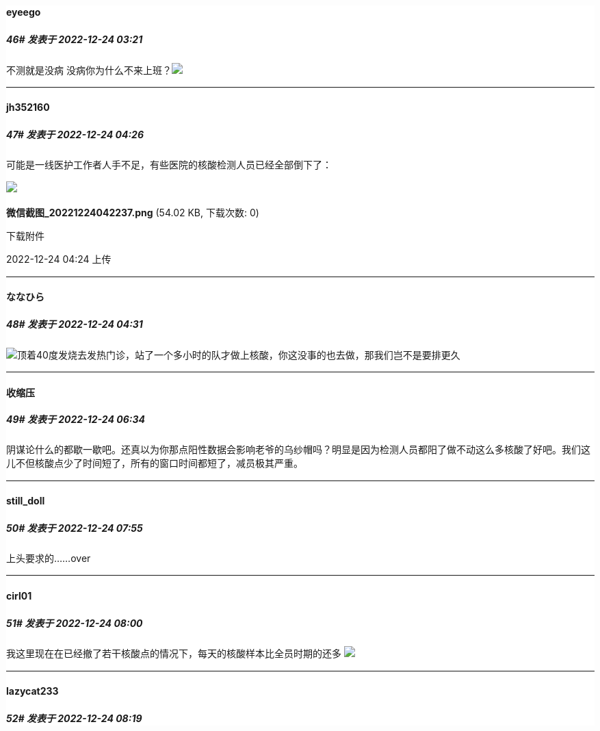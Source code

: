 ####  eyeego  
##### 46#       发表于 2022-12-24 03:21

不测就是没病 没病你为什么不来上班？<img src="https://static.saraba1st.com/image/smiley/face2017/067.png" referrerpolicy="no-referrer">

*****

####  jh352160  
##### 47#       发表于 2022-12-24 04:26

可能是一线医护工作者人手不足，有些医院的核酸检测人员已经全部倒下了：

<img src="https://img.saraba1st.com/forum/202212/24/042438brxyojr1h2l6axm0.png" referrerpolicy="no-referrer">

<strong>微信截图_20221224042237.png</strong> (54.02 KB, 下载次数: 0)

下载附件

2022-12-24 04:24 上传

*****

####  ななひら  
##### 48#       发表于 2022-12-24 04:31

<img src="https://static.saraba1st.com/image/smiley/face2017/001.png" referrerpolicy="no-referrer">顶着40度发烧去发热门诊，站了一个多小时的队才做上核酸，你这没事的也去做，那我们岂不是要排更久

*****

####  收缩压  
##### 49#       发表于 2022-12-24 06:34

阴谋论什么的都歇一歇吧。还真以为你那点阳性数据会影响老爷的乌纱帽吗？明显是因为检测人员都阳了做不动这么多核酸了好吧。我们这儿不但核酸点少了时间短了，所有的窗口时间都短了，减员极其严重。

*****

####  still_doll  
##### 50#       发表于 2022-12-24 07:55

上头要求的……over

*****

####  cirl01  
##### 51#       发表于 2022-12-24 08:00

我这里现在在已经撤了若干核酸点的情况下，每天的核酸样本比全员时期的还多
<img src="https://static.saraba1st.com/image/smiley/face2017/009.gif" referrerpolicy="no-referrer">

*****

####  lazycat233  
##### 52#       发表于 2022-12-24 08:19
